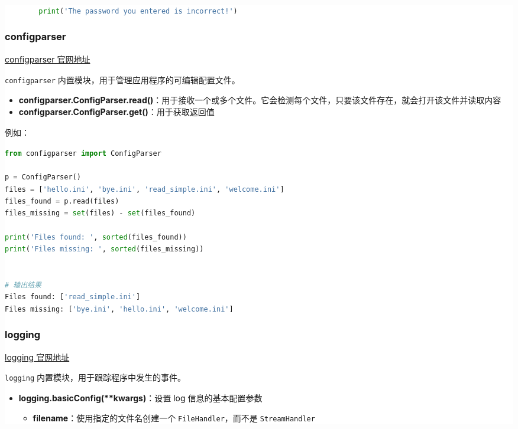 ```python
        print('The password you entered is incorrect!')
```

### configparser

[configparser 官网地址](https://docs.python.org/zh-cn/3/library/configparser.html#module-configparser)

`configparser` 内置模块，用于管理应用程序的可编辑配置文件。

- **configparser.ConfigParser.read()**：用于接收一个或多个文件。它会检测每个文件，只要该文件存在，就会打开该文件并读取内容
- **configparser.ConfigParser.get()**：用于获取返回值

例如：

```python
from configparser import ConfigParser

p = ConfigParser()
files = ['hello.ini', 'bye.ini', 'read_simple.ini', 'welcome.ini']
files_found = p.read(files)
files_missing = set(files) - set(files_found)

print('Files found: ', sorted(files_found))
print('Files missing: ', sorted(files_missing))


# 输出结果
Files found: ['read_simple.ini']
Files missing: ['bye.ini', 'hello.ini', 'welcome.ini']
```

### logging

[logging 官网地址](https://docs.python.org/zh-cn/3/library/logging.html#module-logging)

`logging` 内置模块，用于跟踪程序中发生的事件。

- **logging.basicConfig(\*\*kwargs)**：设置 log 信息的基本配置参数

    - **filename**：使用指定的文件名创建一个 `FileHandler`，而不是 `StreamHandler`
